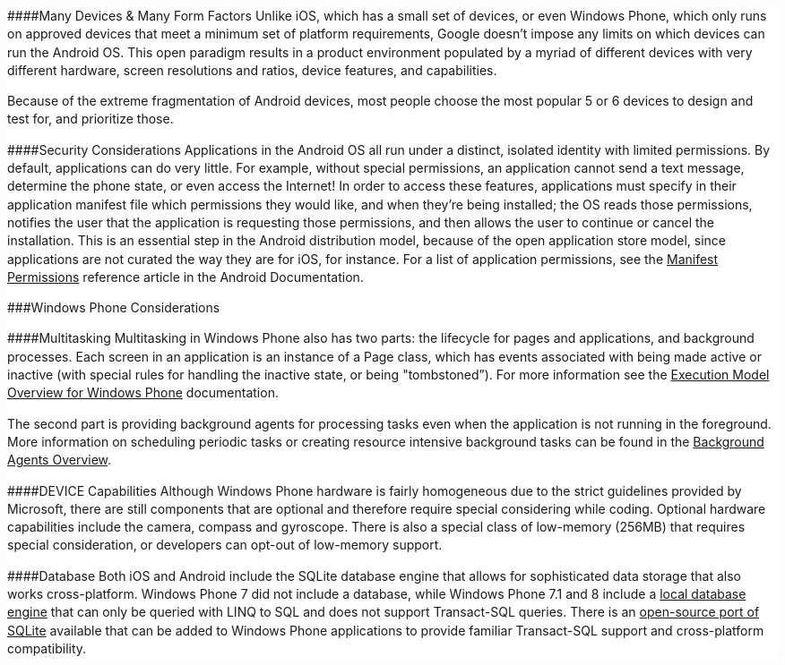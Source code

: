 ####Many Devices & Many Form Factors
Unlike iOS, which has a small set of devices, or even Windows Phone, which only runs on approved devices that meet a minimum set of platform requirements, Google doesn’t impose any limits on which devices can run the Android OS. This open paradigm results in a product environment populated by a myriad of different devices with very different hardware, screen resolutions and ratios, device features, and capabilities.

Because of the extreme fragmentation of Android devices, most people choose the most popular 5 or 6 devices to design and test for, and prioritize those.


####Security Considerations
Applications in the Android OS all run under a distinct, isolated identity with limited permissions. By default, applications can do very little. For example, without special permissions, an application cannot send a text message, determine the phone state, or even access the Internet! In order to access these features, applications must specify in their application manifest file which permissions they would like, and when they’re being installed; the OS reads those permissions, notifies the user that the application is requesting those permissions, and then allows the user to continue or cancel the installation. This is an essential step in the Android distribution model, because of the open application store model, since applications are not curated the way they are for iOS, for instance. For a list of application permissions, see the [Manifest Permissions](http://developer.android.com/reference/android/Manifest.permission.html) reference article in the Android Documentation.


###Windows Phone Considerations

####Multitasking
Multitasking in Windows Phone also has two parts: the lifecycle for pages and applications, and background processes. Each screen in an application is an instance of a Page class, which has events associated with being made active or inactive (with special rules for handling the inactive state, or being "tombstoned”). For more information see the [Execution Model Overview for Windows Phone](http://msdn.microsoft.com/en-us/library/windowsphone/develop/ff817008(v=vs.92).aspx) documentation.

The second part is providing background agents for processing tasks even when the application is not running in the foreground. More information on scheduling periodic tasks or creating resource intensive background tasks can be found in the [Background Agents Overview](http://msdn.microsoft.com/en-us/library/windowsphone/develop/hh202942(v=vs.92).aspx).


####DEVICE Capabilities
Although Windows Phone hardware is fairly homogeneous due to the strict guidelines provided by Microsoft, there are still components that are optional and therefore require special considering while coding. Optional hardware capabilities include the camera, compass and gyroscope. There is also a special class of low-memory (256MB) that requires special consideration, or developers can opt-out of low-memory support.


####Database
Both iOS and Android include the SQLite database engine that allows for sophisticated data storage that also works cross-platform. Windows Phone 7 did not include a database, while Windows Phone 7.1 and 8 include a [local database engine](http://msdn.microsoft.com/en-us/library/windowsphone/develop/hh202860(v=vs.105).aspx) that can only be queried with LINQ to SQL and does not support Transact-SQL queries. There is an [open-source port of SQLite](http://code.google.com/p/csharp-sqlite/) available that can be added to Windows Phone applications to provide familiar Transact-SQL support and cross-platform compatibility.
